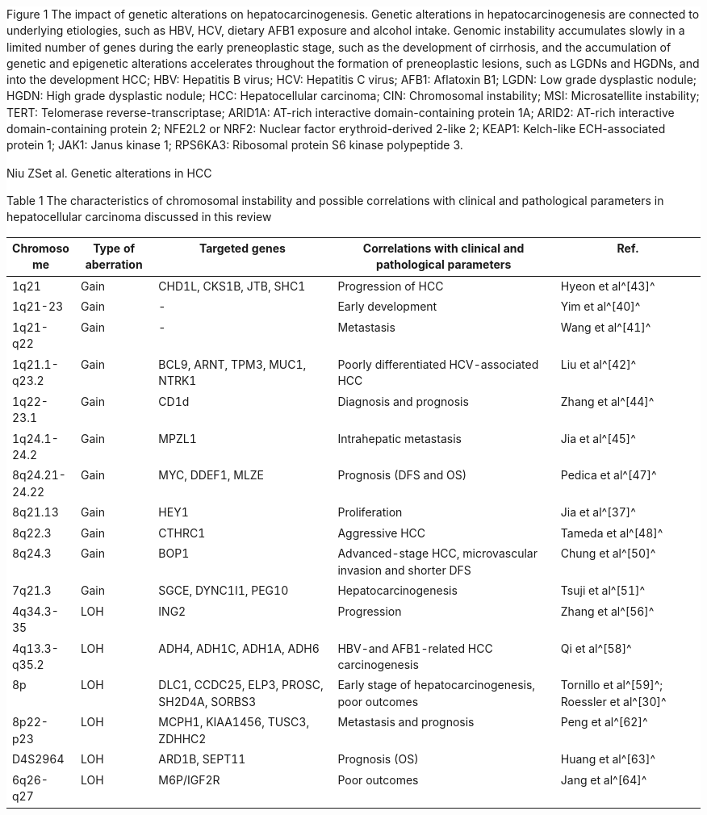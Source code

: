 Figure 1 The impact of genetic alterations on hepatocarcinogenesis. Genetic alterations in hepatocarcinogenesis are connected to underlying etiologies, such as HBV, HCV, dietary AFB1 exposure and alcohol intake. Genomic instability accumulates slowly in a limited number of genes during the early preneoplastic stage, such as the development of cirrhosis, and the accumulation of genetic and epigenetic alterations accelerates throughout the formation of preneoplastic lesions, such as LGDNs and HGDNs, and into the development HCC; HBV: Hepatitis B virus; HCV: Hepatitis C virus; AFB1: Aflatoxin B1; LGDN: Low grade dysplastic nodule; HGDN: High grade dysplastic nodule; HCC: Hepatocellular carcinoma; CIN: Chromosomal instability; MSI: Microsatellite instability; TERT: Telomerase reverse-transcriptase; ARID1A: AT-rich interactive domain-containing protein 1A; ARID2: AT-rich interactive domain-containing protein 2; NFE2L2 or NRF2: Nuclear factor erythroid-derived 2-like 2; KEAP1: Kelch-like ECH-associated protein 1; JAK1: Janus kinase 1; RPS6KA3: Ribosomal protein S6 kinase polypeptide 3.

Niu ZSet al. Genetic alterations in HCC

Table 1 The characteristics of chromosomal instability and possible correlations with clinical and pathological parameters in hepatocellular carcinoma discussed in this review

| Chromosome | Type of aberration | Targeted genes | Correlations with clinical and pathological parameters | Ref. |
|------------|--------------------|----------------|------------------------------------------------------|------|
| 1q21       | Gain               | CHD1L, CKS1B, JTB, SHC1 | Progression of HCC                                      | Hyeon et al^[43]^ |
| 1q21-23    | Gain               | -              | Early development                                       | Yim et al^[40]^ |
| 1q21-q22   | Gain               | -              | Metastasis                                              | Wang et al^[41]^ |
| 1q21.1-q23.2 | Gain               | BCL9, ARNT, TPM3, MUC1, NTRK1 | Poorly differentiated HCV-associated HCC                | Liu et al^[42]^ |
| 1q22-23.1  | Gain               | CD1d           | Diagnosis and prognosis                                 | Zhang et al^[44]^ |
| 1q24.1-24.2 | Gain               | MPZL1          | Intrahepatic metastasis                                | Jia et al^[45]^ |
| 8q24.21-24.22 | Gain               | MYC, DDEF1, MLZE | Prognosis (DFS and OS)                                  | Pedica et al^[47]^ |
| 8q21.13    | Gain               | HEY1           | Proliferation                                           | Jia et al^[37]^ |
| 8q22.3     | Gain               | CTHRC1         | Aggressive HCC                                          | Tameda et al^[48]^ |
| 8q24.3     | Gain               | BOP1           | Advanced-stage HCC, microvascular invasion and shorter DFS | Chung et al^[50]^ |
| 7q21.3     | Gain               | SGCE, DYNC1I1, PEG10 | Hepatocarcinogenesis                                    | Tsuji et al^[51]^ |
| 4q34.3-35  | LOH                | ING2           | Progression                                             | Zhang et al^[56]^ |
| 4q13.3-q35.2 | LOH                | ADH4, ADH1C, ADH1A, ADH6 | HBV-and AFB1-related HCC carcinogenesis                 | Qi et al^[58]^ |
| 8p         | LOH                | DLC1, CCDC25, ELP3, PROSC, SH2D4A, SORBS3 | Early stage of hepatocarcinogenesis, poor outcomes      | Tornillo et al^[59]^; Roessler et al^[30]^ |
| 8p22-p23   | LOH                | MCPH1, KIAA1456, TUSC3, ZDHHC2 | Metastasis and prognosis                               | Peng et al^[62]^ |
| D4S2964    | LOH                | ARD1B, SEPT11  | Prognosis (OS)                                          | Huang et al^[63]^ |
| 6q26-q27   | LOH                | M6P/IGF2R      | Poor outcomes                                           | Jang et al^[64]^ |

